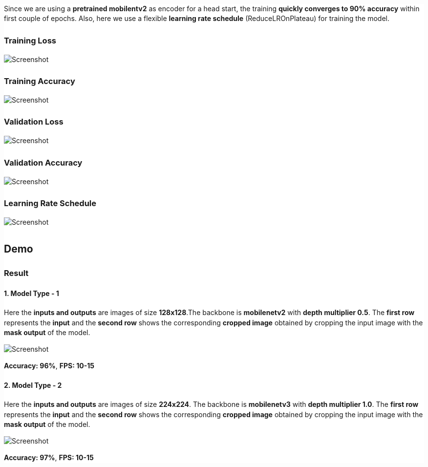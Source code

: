 Since we are using a **pretrained mobilentv2** as encoder for a head start, the training **quickly converges to 90% accuracy** within first couple of epochs. Also, here we use a flexible **learning rate schedule** (ReduceLROnPlateau) for training the model.


### Training Loss

![Screenshot](graphs/train_loss.png)

### Training Accuracy

![Screenshot](graphs/train_acc.png)

### Validation Loss

![Screenshot](graphs/val_loss.png)

### Validation Accuracy

![Screenshot](graphs/val_acc.png)

### Learning Rate Schedule

![Screenshot](graphs/lr.png)


## Demo

### Result

#### 1. Model Type - 1
Here the **inputs and outputs** are images of size **128x128**.The backbone is **mobilenetv2** with **depth multiplier 0.5**. 
The **first row** represents the **input** and the **second row** shows the corresponding **cropped image** obtained by cropping the input image with the **mask output** of the model.

![Screenshot](pictures/result.png)

**Accuracy: 96%**, 
**FPS: 10-15**

#### 2. Model Type - 2
Here the **inputs and outputs** are images of size **224x224**. The backbone is **mobilenetv3** with **depth multiplier 1.0**.
The **first row** represents the **input** and the **second row** shows the corresponding **cropped image** obtained by cropping the input image with the **mask output** of the model.

![Screenshot](pictures/result2.png)

**Accuracy: 97%**, 
**FPS: 10-15**
